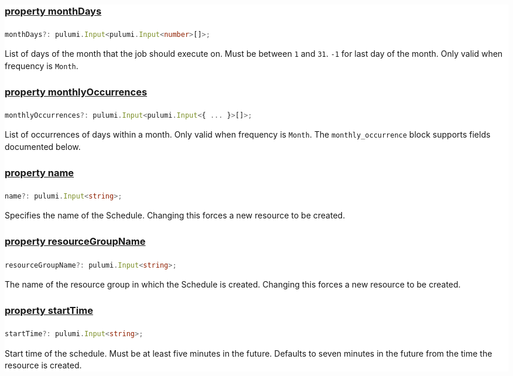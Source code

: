 <h3 class="pdoc-member-header">
<a class="pdoc-child-name" href="https://github.com/pulumi/pulumi-azure/blob/master/sdk/nodejs/automation/schedule.ts#L152">property monthDays</a>
</h3>

```typescript
monthDays?: pulumi.Input<pulumi.Input<number>[]>;
```


List of days of the month that the job should execute on. Must be between `1` and `31`. `-1` for last day of the month. Only valid when frequency is `Month`.

<h3 class="pdoc-member-header">
<a class="pdoc-child-name" href="https://github.com/pulumi/pulumi-azure/blob/master/sdk/nodejs/automation/schedule.ts#L156">property monthlyOccurrences</a>
</h3>

```typescript
monthlyOccurrences?: pulumi.Input<pulumi.Input<{ ... }>[]>;
```


List of occurrences of days within a month. Only valid when frequency is `Month`. The `monthly_occurrence` block supports fields documented below.

<h3 class="pdoc-member-header">
<a class="pdoc-child-name" href="https://github.com/pulumi/pulumi-azure/blob/master/sdk/nodejs/automation/schedule.ts#L160">property name</a>
</h3>

```typescript
name?: pulumi.Input<string>;
```


Specifies the name of the Schedule. Changing this forces a new resource to be created.

<h3 class="pdoc-member-header">
<a class="pdoc-child-name" href="https://github.com/pulumi/pulumi-azure/blob/master/sdk/nodejs/automation/schedule.ts#L164">property resourceGroupName</a>
</h3>

```typescript
resourceGroupName?: pulumi.Input<string>;
```


The name of the resource group in which the Schedule is created. Changing this forces a new resource to be created.

<h3 class="pdoc-member-header">
<a class="pdoc-child-name" href="https://github.com/pulumi/pulumi-azure/blob/master/sdk/nodejs/automation/schedule.ts#L168">property startTime</a>
</h3>

```typescript
startTime?: pulumi.Input<string>;
```


Start time of the schedule. Must be at least five minutes in the future. Defaults to seven minutes in the future from the time the resource is created.
